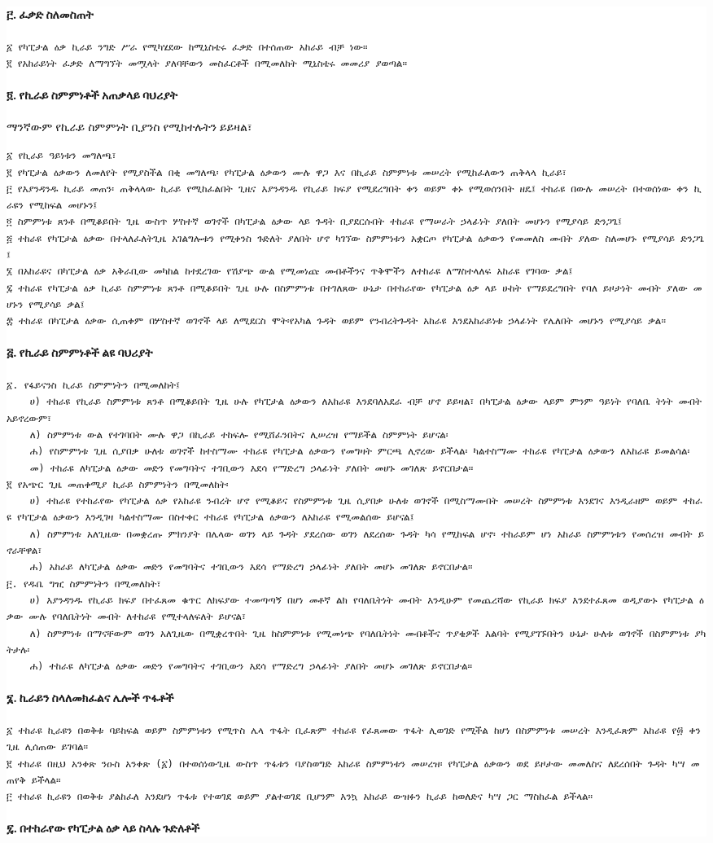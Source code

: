 #### ፫. ፈቃድ ስለመስጠት

    ፩ የካፒታል ዕቃ ኪራይ ንግድ ሥራ የሚካሄደው ከሚኒስቴሩ ፈቃድ በተሰጠው አከራይ ብቻ ነው።
    ፪ የአከራይነት ፈቃድ ለማግኘት መሟላት ያለባቸውን መስፈርቶች በሚመለከት ሚኒስቴሩ መመሪያ ያወጣል።

#### ፬. የኪራይ ስምምነቶች አጠቃላይ ባህሪያት

ማንኛውም የኪራይ ስምምነት ቢያንስ የሚከተሉትን ይይዛል፣

    ፩ የኪራይ ዓይነቱን መግለጫ፣
    ፪ የካፒታል ዕቃውን ለመለየት የሚያስችል በቂ መግለጫ፡ የካፒታል ዕቃውን ሙሉ ዋጋ እና በኪራይ ስምምነቱ መሠረት የሚከፈለውን ጠቅላላ ኪራይ፣
    ፫ የእያንዳንዱ ኪራይ መጠን፡ ጠቅላላው ኪራይ የሚከፈልበት ጊዜና እያንዳንዱ የኪራይ ክፍያ የሚደረግበት ቀን ወይም ቀኑ የሚወሰንበት ዘዴ፤ ተከራዩ በውሉ መሠረት በተወሰነው ቀን ኪራዩን የሚከፍል መሆኑን፤
    ፬ ስምምነቱ ጸንቶ በሚቆይበት ጊዜ ውስጥ ሦስተኛ ወገኖች በካፒታል ዕቃው ላይ ጉዳት ቢያደርሱበት ተከራዩ የማሠራት ኃላፊነት ያለበት መሆኑን የሚያሳይ ድንጋጌ፤
    ፭ ተከራዩ የካፒታል ዕቃው በተላለፈለትጊዜ አገልግሎቱን የሚቀንስ ጉድለት ያለበት ሆኖ ካገኘው ስምምነቱን አቋርጦ የካፒታል ዕቃውን የመመለስ መብት ያለው ስለመሆኑ የሚያሳይ ድንጋጌ፤
    ፮ በአከራዩና በካፒታል ዕቃ አቅራቢው መካከል ከተደረገው የሽያጭ ውል የሚመነጩ መብቶችንና ጥቅሞችን ለተከራዩ ለማስተላለፍ አከራዩ የገባው ቃል፤
    ፯ ተከራዩ የካፒታል ዕቃ ኪራይ ስምምነቱ ጸንቶ በሚቆይበት ጊዜ ሁሉ በስምምነቱ በተገለጸው ሁኔታ በተከራየው የካፒታል ዕቃ ላይ ሁከት የማይደረግበት የባለ ይዞታነት መብት ያለው መሆኑን የሚያሳይ ቃል፤
    ፰ ተከራዩ በካፒታል ዕቃው ሲጠቀም በሦስተኛ ወገኖች ላይ ለሚደርስ ሞት፡የአካል ጉዳት ወይም የንብረትጉዳት አከራዩ እንደአከራይነቱ ኃላፊነት የሌለበት መሆኑን የሚያሳይ ቃል።

#### ፭. የኪራይ ስምምነቶች ልዩ ባህሪያት

    ፩. የፋይናንስ ኪራይ ስምምነትን በሚመለከት፤
        ሀ) ተከራዩ የኪራይ ስምምነቱ ጸንቶ በሚቆይበት ጊዜ ሁሉ የካፒታል ዕቃውን ለአከራዩ እንደባለአደራ ብቻ ሆኖ ይይዛል፣ በካፒታል ዕቃው ላይም ምንም ዓይነት የባለቤ ትነት መብት አይኖረውም፣
        ለ) ስምምነቱ ውል የተገባበት ሙሉ ዋጋ በኪራይ ተከፍሎ የሚሸፈንበትና ሊሠረዝ የማይችል ስምምነት ይሆናል፡
        ሐ) የስምምነቱ ጊዜ ሲያበቃ ሁለቱ ወገኖች ከተስማሙ ተከራዩ የካፒታል ዕቃውን የመግዛት ምርጫ ሊኖረው ይችላል፡ ካልተስማሙ ተከራዩ የካፒታል ዕቃውን ለአከራዩ ይመልሳል፡
        መ) ተከራዩ ለካፒታል ዕቃው መድን የመግባትና ተገቢውን እደሳ የማድረግ ኃላፊነት ያለበት መሆኑ መገለጽ ይኖርበታል።
    ፪ የአጭር ጊዜ መጠቀሚያ ኪራይ ስምምነትን በሚመለከት፡
        ሀ) ተከራዩ የተከራየው የካፒታል ዕቃ የአከራዩ ንብረት ሆኖ የሚቆይና የስምምነቱ ጊዜ ሲያበቃ ሁለቱ ወገኖች በሚስማሙበት መሠረት ስምምነቱ እንደገና እንዲራዘም ወይም ተከራዩ የካፒታል ዕቃውን እንዲገዛ ካልተስማሙ በስተቀር ተከራዩ የካፒታል ዕቃውን ለአከራዩ የሚመልሰው ይሆናል፤
        ለ) ስምምነቱ አለጊዜው በመቋረጡ ምክንያት በሌላው ወገን ላይ ጉዳት ያደረሰው ወገን ለደረሰው ጉዳት ካሳ የሚከፍል ሆኖ፡ ተከራይም ሆነ አከራይ ስምምነቱን የመሰረዝ መብት ይኖራቸዋል፣
        ሐ) አከራይ ለካፒታል ዕቃው መድን የመግባትና ተገቢውን እደሳ የማድረግ ኃላፊነት ያለበት መሆኑ መገለጽ ይኖርበታል።
    ፫. የዱቤ ግዢ ስምምነትን በሚመለከት፣
        ሀ) እያንዳንዱ የኪራይ ክፍያ በተፈጸመ ቁጥር ለክፍያው ተመጣጣኝ በሆነ መቶኛ ልክ የባለቤትነት መብት እንዲሁም የመጨረሻው የኪራይ ክፍያ እንደተፈጸመ ወዲያውኑ የካፒታል ዕቃው ሙሉ የባለቤትነት መብት ለተከራዩ የሚተላለፍለት ይሆናል፣
        ለ) ስምምነቱ በማናቸውም ወገን አለጊዜው በሚቋረጥበት ጊዜ ከስምምነቱ የሚመነጭ የባለቤትነት መብቶችና ጥያቄዎች እልባት የሚያገኙበትን ሁኔታ ሁለቱ ወገኖች በስምምነቱ ያካትታሉ፡
        ሐ) ተከራዩ ለካፒታል ዕቃው መድን የመግባትና ተገቢውን እደሳ የማድረግ ኃላፊነት ያለበት መሆኑ መገለጽ ይኖርበታል።

#### ፮. ኪራይን ስላለመክፈልና ሌሎች ጥፋቶች

    ፩ ተከራዩ ኪራዩን በወቅቱ ባይከፍል ወይም ስምምነቱን የሚጥስ ሌላ ጥፋት ቢፈጽም ተከራዩ የፈጸመው ጥፋት ሊወገድ የሚችል ከሆነ በስምምነቱ መሠረት እንዲፈጽም አከራዩ የ፴ ቀን ጊዜ ሊሰጠው ይገባል።
    ፪ ተከራዩ በዚህ አንቀጽ ንዑስ አንቀጽ (፩) በተወሰነውጊዜ ውስጥ ጥፋቱን ባያስወግድ አከራዩ ስምምነቱን መሠረዝ፡ የካፒታል ዕቃውን ወደ ይዞታው መመለስና ለደረሰበት ጉዳት ካሣ መጠየቅ ይችላል።
    ፫ ተከራዩ ኪራዩን በወቅቱ ያልከፈለ እንደሆነ ጥፋቱ የተወገደ ወይም ያልተወገደ ቢሆንም እንኳ አከራይ ውዝፉን ኪራይ ከወለድና ካሣ ጋር ማስከፈል ይችላል።

#### ፯. በተከራየው የካፒታል ዕቃ ላይ ስላሉ ጉድለቶች
